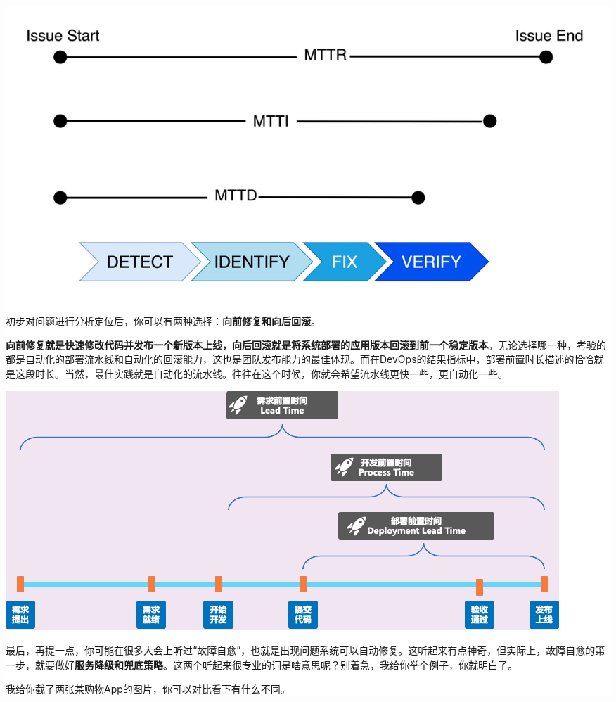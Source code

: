 <p><img alt="" src="assets/56aaaa9d830a4ce997b6658e9f940c11.jpg"/></p>
<p>初步对问题进行分析定位后，你可以有两种选择：<strong>向前修复和向后回滚</strong>。</p>
<p><strong>向前修复就是快速修改代码并发布一个新版本上线，向后回滚就是将系统部署的应用版本回滚到前一个稳定版本</strong>。无论选择哪一种，考验的都是自动化的部署流水线和自动化的回滚能力，这也是团队发布能力的最佳体现。而在DevOps的结果指标中，部署前置时长描述的恰恰就是这段时长。当然，最佳实践就是自动化的流水线。往往在这个时候，你就会希望流水线更快一些，更自动化一些。</p>
<p><img alt="" src="assets/e41d67aae39045b696b7b92d1d79e465.jpg"/></p>
<p>最后，再提一点，你可能在很多大会上听过“故障自愈”，也就是出现问题系统可以自动修复。这听起来有点神奇，但实际上，故障自愈的第一步，就要做好<strong>服务降级和兜底策略</strong>。这两个听起来很专业的词是啥意思呢？别着急，我给你举个例子，你就明白了。</p>
<p>我给你截了两张某购物App的图片，你可以对比看下有什么不同。</p>